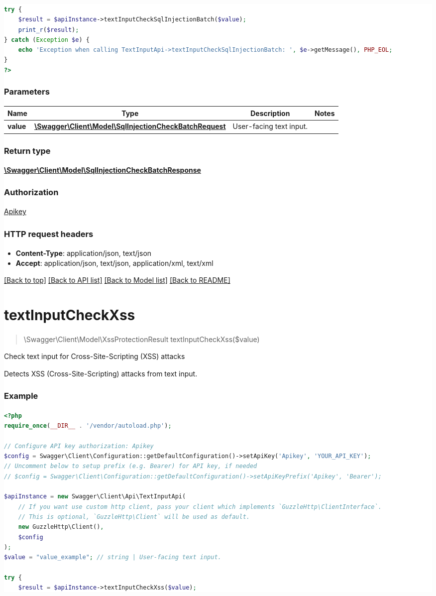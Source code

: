 ```php
try {
    $result = $apiInstance->textInputCheckSqlInjectionBatch($value);
    print_r($result);
} catch (Exception $e) {
    echo 'Exception when calling TextInputApi->textInputCheckSqlInjectionBatch: ', $e->getMessage(), PHP_EOL;
}
?>
```

### Parameters

Name | Type | Description  | Notes
------------- | ------------- | ------------- | -------------
 **value** | [**\Swagger\Client\Model\SqlInjectionCheckBatchRequest**](../Model/SqlInjectionCheckBatchRequest.md)| User-facing text input. |

### Return type

[**\Swagger\Client\Model\SqlInjectionCheckBatchResponse**](../Model/SqlInjectionCheckBatchResponse.md)

### Authorization

[Apikey](../../README.md#Apikey)

### HTTP request headers

 - **Content-Type**: application/json, text/json
 - **Accept**: application/json, text/json, application/xml, text/xml

[[Back to top]](#) [[Back to API list]](../../README.md#documentation-for-api-endpoints) [[Back to Model list]](../../README.md#documentation-for-models) [[Back to README]](../../README.md)

# **textInputCheckXss**
> \Swagger\Client\Model\XssProtectionResult textInputCheckXss($value)

Check text input for Cross-Site-Scripting (XSS) attacks

Detects XSS (Cross-Site-Scripting) attacks from text input.

### Example
```php
<?php
require_once(__DIR__ . '/vendor/autoload.php');

// Configure API key authorization: Apikey
$config = Swagger\Client\Configuration::getDefaultConfiguration()->setApiKey('Apikey', 'YOUR_API_KEY');
// Uncomment below to setup prefix (e.g. Bearer) for API key, if needed
// $config = Swagger\Client\Configuration::getDefaultConfiguration()->setApiKeyPrefix('Apikey', 'Bearer');

$apiInstance = new Swagger\Client\Api\TextInputApi(
    // If you want use custom http client, pass your client which implements `GuzzleHttp\ClientInterface`.
    // This is optional, `GuzzleHttp\Client` will be used as default.
    new GuzzleHttp\Client(),
    $config
);
$value = "value_example"; // string | User-facing text input.

try {
    $result = $apiInstance->textInputCheckXss($value);
```